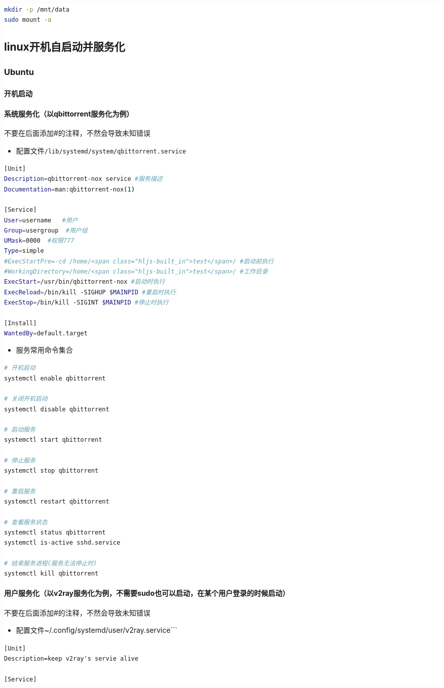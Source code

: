 ```bash
mkdir -p /mnt/data
sudo mount -a
```
## linux开机自启动并服务化
### Ubuntu
#### 开机启动
#### 系统服务化（以qbittorrent服务化为例）
不要在后面添加#的注释，不然会导致未知错误
- 配置文件```/lib/systemd/system/qbittorrent.service```
```bash
[Unit]
Description=qbittorrent-nox service #服务描述
Documentation=man:qbittorrent-nox(1)

[Service]
User=username   #用户
Group=usergroup  #用户组
UMask=0000  #权限777
Type=simple
#ExecStartPre=-cd /home/<span class="hljs-built_in">test</span>/ #启动前执行
#WorkingDirectory=/home/<span class="hljs-built_in">test</span>/ #工作目录
ExecStart=/usr/bin/qbittorrent-nox #启动时执行
ExecReload=/bin/kill -SIGHUP $MAINPID #重启时执行
ExecStop=/bin/kill -SIGINT $MAINPID #停止时执行

[Install]
WantedBy=default.target

```
- 服务常用命令集合
```bash
# 开机启动
systemctl enable qbittorrent

# 关闭开机启动
systemctl disable qbittorrent

# 启动服务
systemctl start qbittorrent

# 停止服务
systemctl stop qbittorrent

# 重启服务
systemctl restart qbittorrent

# 查看服务状态
systemctl status qbittorrent
systemctl is-active sshd.service

# 结束服务进程(服务无法停止时)
systemctl kill qbittorrent
```
#### 用户服务化（以v2ray服务化为例，不需要sudo也可以启动，在某个用户登录的时候启动）
不要在后面添加#的注释，不然会导致未知错误
- 配置文件~/.config/systemd/user/v2ray.service```
```
[Unit]
Description=keep v2ray's servie alive

[Service]
```